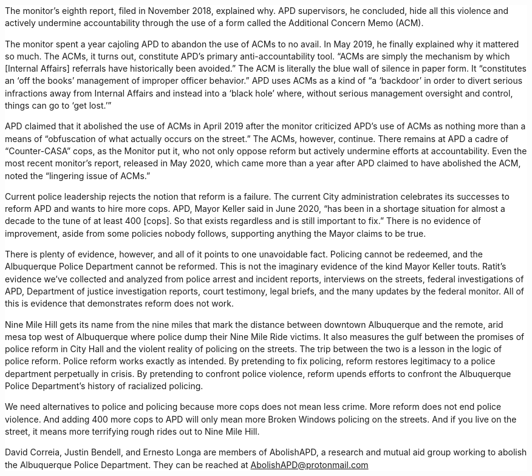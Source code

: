 The monitor’s eighth report, filed in November 2018, explained why. APD supervisors, he concluded, hide all this violence and actively undermine accountability through the use of a form called the Additional Concern Memo (ACM).

The monitor spent a year cajoling APD to abandon the use of ACMs to no avail. In May 2019, he finally explained why it mattered so much. The ACMs, it turns out, constitute APD’s primary anti-accountability tool. “ACMs are simply the mechanism by which \[Internal Affairs] referrals have historically been avoided.” The ACM is literally the blue wall of silence in paper form. It “constitutes an ‘off the books’ management of improper officer behavior.” APD uses ACMs as a kind of “a ‘backdoor’ in order to divert serious infractions away from Internal Affairs and instead into a ‘black hole’ where, without serious management oversight and control, things can go to ‘get lost.’”

APD claimed that it abolished the use of ACMs in April 2019 after the monitor criticized APD’s use of ACMs as nothing more than a means of “obfuscation of what actually occurs on the street.” The ACMs, however, continue. There remains at APD a cadre of “Counter-CASA” cops, as the Monitor put it, who not only oppose reform but actively undermine efforts at accountability. Even the most recent monitor’s report, released in May 2020, which came more than a year after APD claimed to have abolished the ACM, noted the “lingering issue of ACMs.”

Current police leadership rejects the notion that reform is a failure. The current City administration celebrates its successes to reform APD and wants to hire more cops. APD, Mayor Keller said in June 2020, “has been in a shortage situation for almost a decade to the tune of at least 400 \[cops]. So that exists regardless and is still important to fix.” There is no evidence of improvement, aside from some policies nobody follows, supporting anything the Mayor claims to be true.

There is plenty of evidence, however, and all of it points to one unavoidable fact. Policing cannot be redeemed, and the Albuquerque Police Department cannot be reformed. This is not the imaginary evidence of the kind Mayor Keller touts. Ratit’s evidence we’ve collected and analyzed from police arrest and incident reports, interviews on the streets, federal investigations of APD, Department of justice investigation reports, court testimony, legal briefs, and the many updates by the federal monitor. All of this is evidence that demonstrates reform does not work.

Nine Mile Hill gets its name from the nine miles that mark the distance between downtown Albuquerque and the remote, arid mesa top west of Albuquerque where police dump their Nine Mile Ride victims. It also measures the gulf between the promises of police reform in City Hall and the violent reality of policing on the streets. The trip between the two is a lesson in the logic of police reform. Police reform works exactly as intended. By pretending to fix policing, reform restores legitimacy to a police department perpetually in crisis. By pretending to confront police violence, reform upends efforts to confront the Albuquerque Police Department’s history of racialized policing.

We need alternatives to police and policing because more cops does not mean less crime. More reform does not end police violence. And adding 400 more cops to APD will only mean more Broken Windows policing on the streets. And if you live on the street, it means more terrifying rough rides out to Nine Mile Hill.

David Correia, Justin Bendell, and Ernesto Longa are members of AbolishAPD, a research and mutual aid group working to abolish the Albuquerque Police Department. They can be reached at AbolishAPD@protonmail.com



